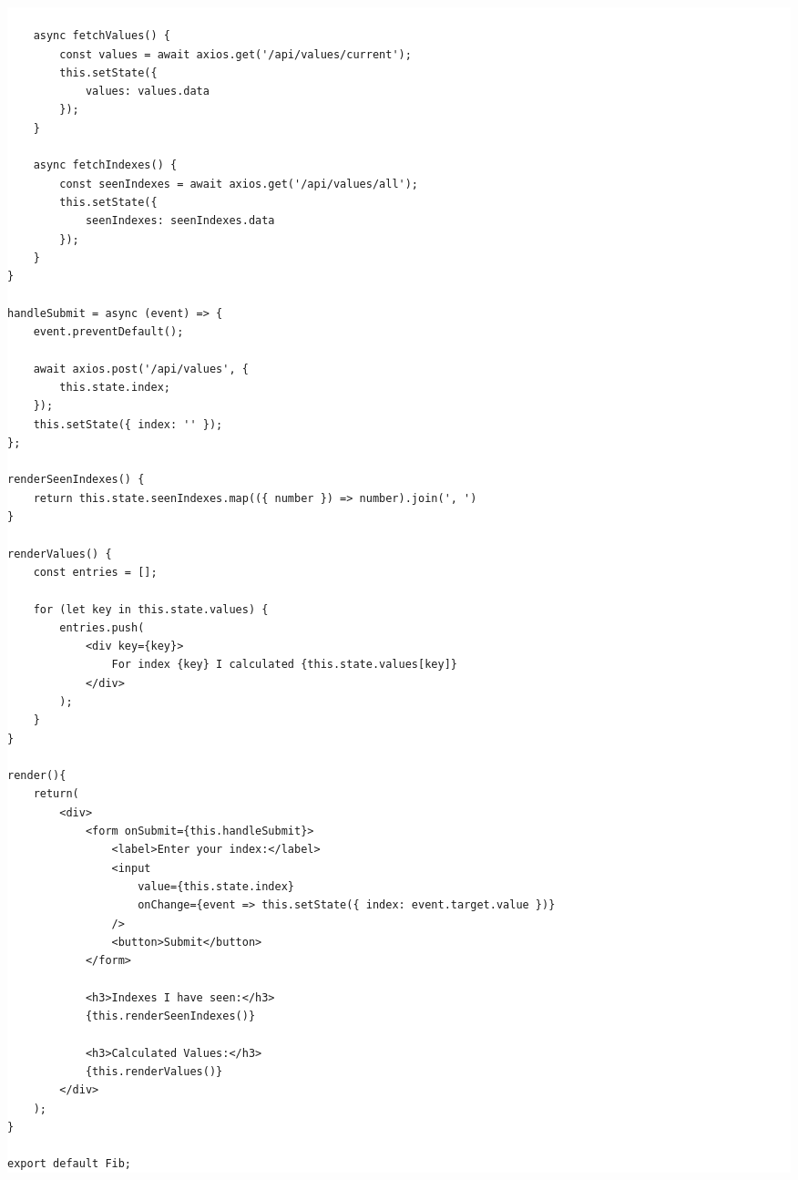 ```

    async fetchValues() {
        const values = await axios.get('/api/values/current');
        this.setState({ 
            values: values.data 
        });
    }

    async fetchIndexes() {
        const seenIndexes = await axios.get('/api/values/all');
        this.setState({
            seenIndexes: seenIndexes.data
        });
    }
}

handleSubmit = async (event) => {
    event.preventDefault();

    await axios.post('/api/values', {
        this.state.index;
    });
    this.setState({ index: '' });
};

renderSeenIndexes() {
    return this.state.seenIndexes.map(({ number }) => number).join(', ')
}

renderValues() {
    const entries = [];

    for (let key in this.state.values) {
        entries.push(
            <div key={key}> 
                For index {key} I calculated {this.state.values[key]}
            </div>
        );
    }
}

render(){
    return(
        <div>
            <form onSubmit={this.handleSubmit}>
                <label>Enter your index:</label>
                <input 
                    value={this.state.index}
                    onChange={event => this.setState({ index: event.target.value })}
                />
                <button>Submit</button>
            </form>

            <h3>Indexes I have seen:</h3>
            {this.renderSeenIndexes()}

            <h3>Calculated Values:</h3>
            {this.renderValues()}
        </div>
    );
}

export default Fib;
```